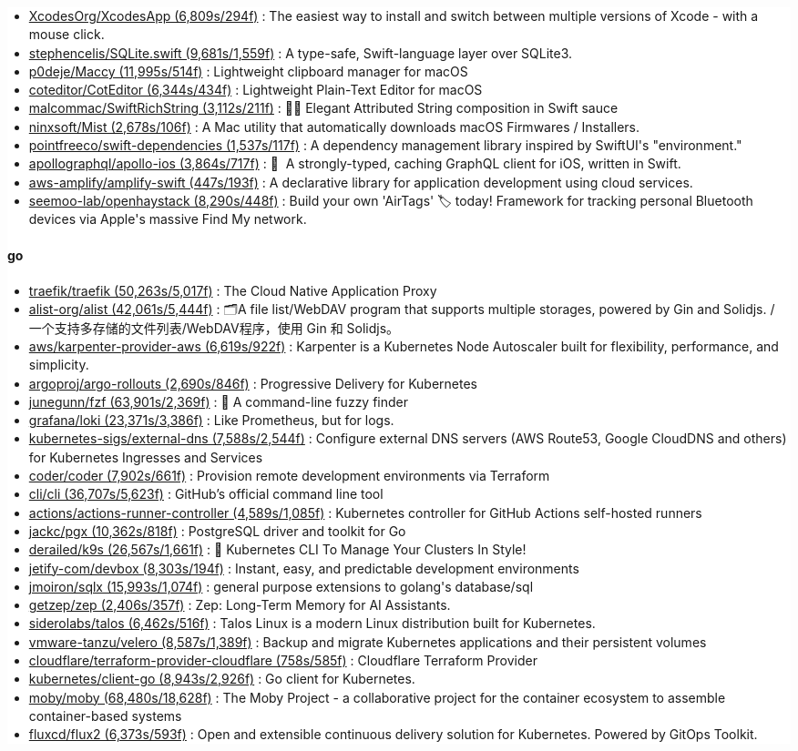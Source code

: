 * [XcodesOrg/XcodesApp (6,809s/294f)](https://github.com/XcodesOrg/XcodesApp) : The easiest way to install and switch between multiple versions of Xcode - with a mouse click.
* [stephencelis/SQLite.swift (9,681s/1,559f)](https://github.com/stephencelis/SQLite.swift) : A type-safe, Swift-language layer over SQLite3.
* [p0deje/Maccy (11,995s/514f)](https://github.com/p0deje/Maccy) : Lightweight clipboard manager for macOS
* [coteditor/CotEditor (6,344s/434f)](https://github.com/coteditor/CotEditor) : Lightweight Plain-Text Editor for macOS
* [malcommac/SwiftRichString (3,112s/211f)](https://github.com/malcommac/SwiftRichString) : 👩‍🎨 Elegant Attributed String composition in Swift sauce
* [ninxsoft/Mist (2,678s/106f)](https://github.com/ninxsoft/Mist) : A Mac utility that automatically downloads macOS Firmwares / Installers.
* [pointfreeco/swift-dependencies (1,537s/117f)](https://github.com/pointfreeco/swift-dependencies) : A dependency management library inspired by SwiftUI's "environment."
* [apollographql/apollo-ios (3,864s/717f)](https://github.com/apollographql/apollo-ios) : 📱  A strongly-typed, caching GraphQL client for iOS, written in Swift.
* [aws-amplify/amplify-swift (447s/193f)](https://github.com/aws-amplify/amplify-swift) : A declarative library for application development using cloud services.
* [seemoo-lab/openhaystack (8,290s/448f)](https://github.com/seemoo-lab/openhaystack) : Build your own 'AirTags' 🏷 today! Framework for tracking personal Bluetooth devices via Apple's massive Find My network.

#### go
* [traefik/traefik (50,263s/5,017f)](https://github.com/traefik/traefik) : The Cloud Native Application Proxy
* [alist-org/alist (42,061s/5,444f)](https://github.com/alist-org/alist) : 🗂️A file list/WebDAV program that supports multiple storages, powered by Gin and Solidjs. / 一个支持多存储的文件列表/WebDAV程序，使用 Gin 和 Solidjs。
* [aws/karpenter-provider-aws (6,619s/922f)](https://github.com/aws/karpenter-provider-aws) : Karpenter is a Kubernetes Node Autoscaler built for flexibility, performance, and simplicity.
* [argoproj/argo-rollouts (2,690s/846f)](https://github.com/argoproj/argo-rollouts) : Progressive Delivery for Kubernetes
* [junegunn/fzf (63,901s/2,369f)](https://github.com/junegunn/fzf) : 🌸 A command-line fuzzy finder
* [grafana/loki (23,371s/3,386f)](https://github.com/grafana/loki) : Like Prometheus, but for logs.
* [kubernetes-sigs/external-dns (7,588s/2,544f)](https://github.com/kubernetes-sigs/external-dns) : Configure external DNS servers (AWS Route53, Google CloudDNS and others) for Kubernetes Ingresses and Services
* [coder/coder (7,902s/661f)](https://github.com/coder/coder) : Provision remote development environments via Terraform
* [cli/cli (36,707s/5,623f)](https://github.com/cli/cli) : GitHub’s official command line tool
* [actions/actions-runner-controller (4,589s/1,085f)](https://github.com/actions/actions-runner-controller) : Kubernetes controller for GitHub Actions self-hosted runners
* [jackc/pgx (10,362s/818f)](https://github.com/jackc/pgx) : PostgreSQL driver and toolkit for Go
* [derailed/k9s (26,567s/1,661f)](https://github.com/derailed/k9s) : 🐶 Kubernetes CLI To Manage Your Clusters In Style!
* [jetify-com/devbox (8,303s/194f)](https://github.com/jetify-com/devbox) : Instant, easy, and predictable development environments
* [jmoiron/sqlx (15,993s/1,074f)](https://github.com/jmoiron/sqlx) : general purpose extensions to golang's database/sql
* [getzep/zep (2,406s/357f)](https://github.com/getzep/zep) : Zep: Long-Term Memory for ‍AI Assistants.
* [siderolabs/talos (6,462s/516f)](https://github.com/siderolabs/talos) : Talos Linux is a modern Linux distribution built for Kubernetes.
* [vmware-tanzu/velero (8,587s/1,389f)](https://github.com/vmware-tanzu/velero) : Backup and migrate Kubernetes applications and their persistent volumes
* [cloudflare/terraform-provider-cloudflare (758s/585f)](https://github.com/cloudflare/terraform-provider-cloudflare) : Cloudflare Terraform Provider
* [kubernetes/client-go (8,943s/2,926f)](https://github.com/kubernetes/client-go) : Go client for Kubernetes.
* [moby/moby (68,480s/18,628f)](https://github.com/moby/moby) : The Moby Project - a collaborative project for the container ecosystem to assemble container-based systems
* [fluxcd/flux2 (6,373s/593f)](https://github.com/fluxcd/flux2) : Open and extensible continuous delivery solution for Kubernetes. Powered by GitOps Toolkit.